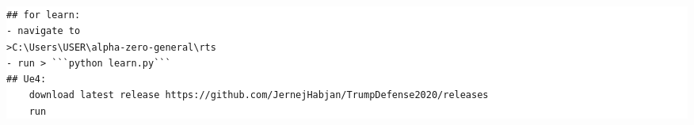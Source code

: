 ```
## for learn:
- navigate to 
>C:\Users\USER\alpha-zero-general\rts
- run > ```python learn.py```
## Ue4:
    download latest release https://github.com/JernejHabjan/TrumpDefense2020/releases
    run
